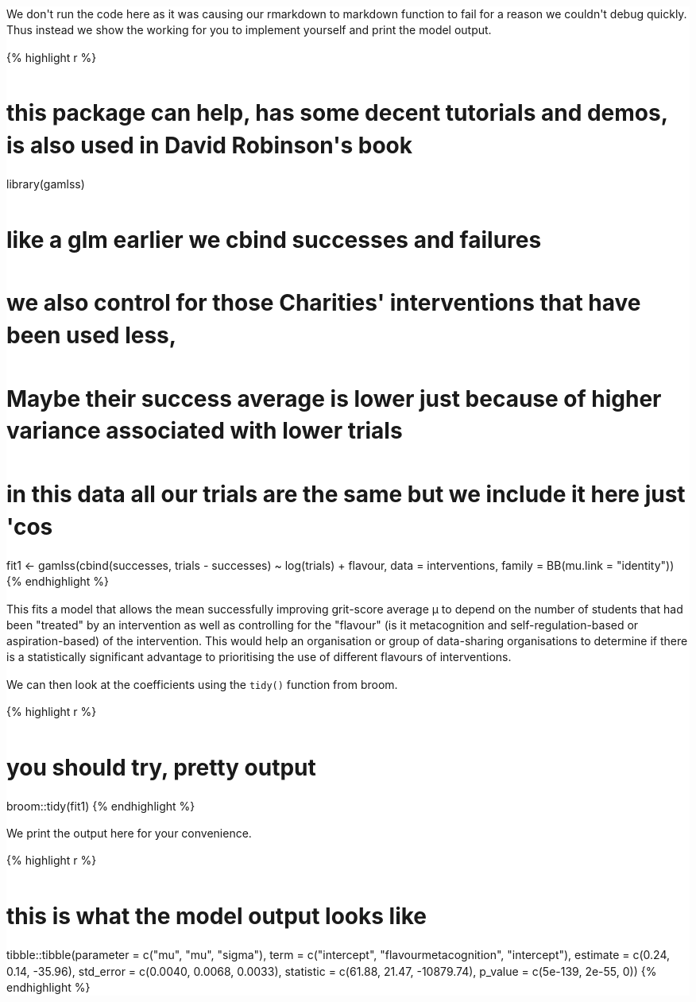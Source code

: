 We don't run the code here as it was causing our rmarkdown to markdown function to fail for a reason we couldn't debug quickly. Thus instead we show the working for you to implement yourself and print the model output.  
 

{% highlight r %}
# this package can help, has some decent tutorials and demos, is also used in David Robinson's book
library(gamlss)
 
# like a glm earlier we cbind successes and failures
# we also control for those Charities' interventions that have been used less, 
# Maybe their success average is lower just because of higher variance associated with lower trials
# in this data all our trials are the same but we include it here just 'cos
fit1 <- gamlss(cbind(successes, trials - successes) ~ log(trials) + flavour, data = interventions,
               family = BB(mu.link = "identity"))
{% endhighlight %}
 
This fits a model that allows the mean successfully improving grit-score average µ to depend on the number of students that had been "treated" by an intervention as well as controlling for the "flavour" (is it metacognition and self-regulation-based or aspiration-based) of the intervention. This would help an organisation or group of data-sharing organisations to determine if there is a statistically significant advantage to prioritising the use of different flavours of interventions.  
 
We can then look at the coefficients using the `tidy()` function from broom.  
 

{% highlight r %}
# you should try, pretty output
broom::tidy(fit1)
{% endhighlight %}
 
We print the output here for your convenience.  
 

{% highlight r %}
# this is what the model output looks like
tibble::tibble(parameter = c("mu", "mu", "sigma"),
               term = c("intercept", "flavourmetacognition", "intercept"),
               estimate = c(0.24, 0.14, -35.96),
               std_error = c(0.0040, 0.0068, 0.0033),
               statistic = c(61.88, 21.47, -10879.74),
               p_value = c(5e-139, 2e-55, 0))
{% endhighlight %}

